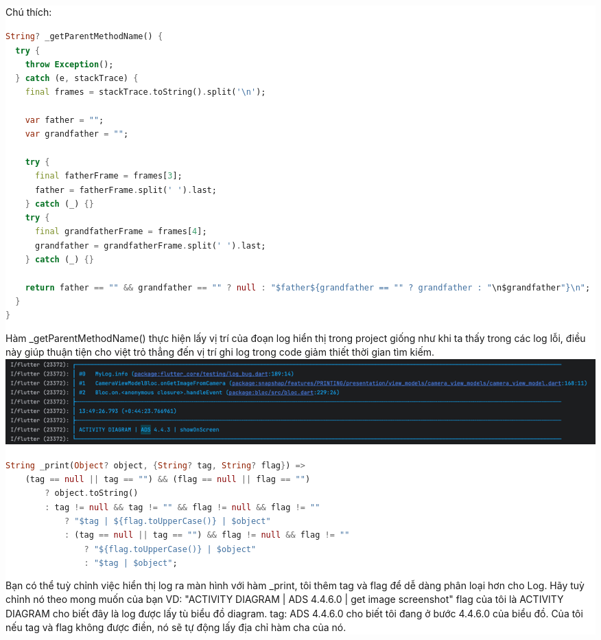 ```dart
```
Chú thích: 


```dart
String? _getParentMethodName() {
  try {
    throw Exception();
  } catch (e, stackTrace) {
    final frames = stackTrace.toString().split('\n');

    var father = "";
    var grandfather = "";

    try {
      final fatherFrame = frames[3];
      father = fatherFrame.split(' ').last;
    } catch (_) {}
    try {
      final grandfatherFrame = frames[4];
      grandfather = grandfatherFrame.split(' ').last;
    } catch (_) {}

    return father == "" && grandfather == "" ? null : "$father${grandfather == "" ? grandfather : "\n$grandfather"}\n";
  }
}
```
Hàm _getParentMethodName() thực hiện lấy vị trí của đoạn log hiển thị trong project giống như khi ta thấy trong các log lỗi, điều này giúp thuận tiện cho việt trỏ thẳng đến vị trí ghi log trong code giảm thiết thời gian tìm kiếm.
![image2.png](image2.png)

```dart
String _print(Object? object, {String? tag, String? flag}) =>
    (tag == null || tag == "") && (flag == null || flag == "")
        ? object.toString()
        : tag != null && tag != "" && flag != null && flag != ""
            ? "$tag | ${flag.toUpperCase()} | $object"
            : (tag == null || tag == "") && flag != null && flag != ""
                ? "${flag.toUpperCase()} | $object"
                : "$tag | $object";
```
Bạn có thể tuỳ chỉnh việc hiển thị log ra màn hình với hàm _print, tôi thêm tag và flag để dễ dàng phân loại hơn cho Log. Hãy tuỳ chỉnh nó theo mong muốn của bạn
VD: "ACTIVITY DIAGRAM | ADS 4.4.6.0 | get image screenshot" flag của tôi là ACTIVITY DIAGRAM cho biết đây là log được lấy tù biểu đồ diagram. tag: ADS 4.4.6.0 cho biết tôi đang ở bước 4.4.6.0 của biểu đồ. 
Của tôi nếu tag và flag không được điền, nó sẽ tự động lấy địa chỉ hàm cha của nó.
